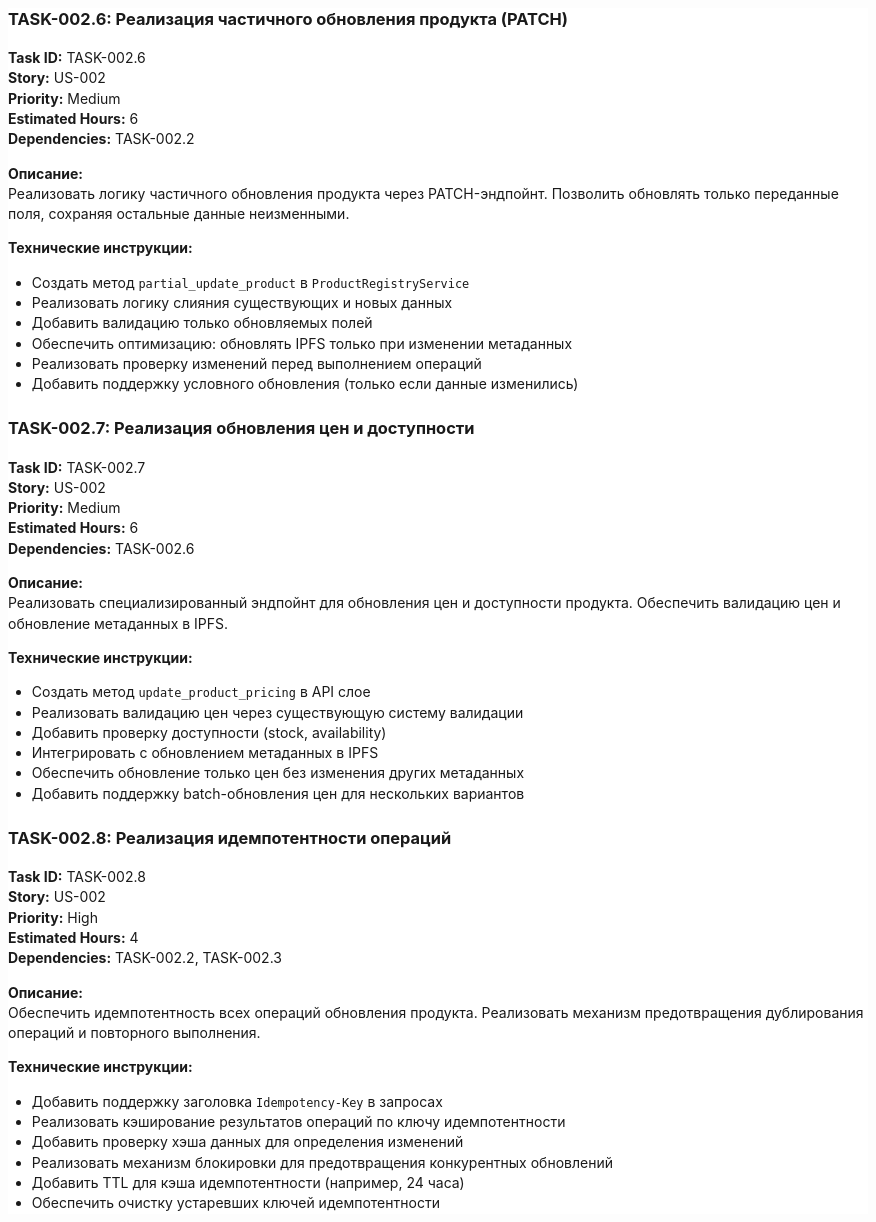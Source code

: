 ### TASK-002.6: Реализация частичного обновления продукта (PATCH)
**Task ID:** TASK-002.6  
**Story:** US-002  
**Priority:** Medium  
**Estimated Hours:** 6  
**Dependencies:** TASK-002.2  

**Описание:**  
Реализовать логику частичного обновления продукта через PATCH-эндпойнт. Позволить обновлять только переданные поля, сохраняя остальные данные неизменными.

**Технические инструкции:**
- Создать метод `partial_update_product` в `ProductRegistryService`
- Реализовать логику слияния существующих и новых данных
- Добавить валидацию только обновляемых полей
- Обеспечить оптимизацию: обновлять IPFS только при изменении метаданных
- Реализовать проверку изменений перед выполнением операций
- Добавить поддержку условного обновления (только если данные изменились)

### TASK-002.7: Реализация обновления цен и доступности
**Task ID:** TASK-002.7  
**Story:** US-002  
**Priority:** Medium  
**Estimated Hours:** 6  
**Dependencies:** TASK-002.6  

**Описание:**  
Реализовать специализированный эндпойнт для обновления цен и доступности продукта. Обеспечить валидацию цен и обновление метаданных в IPFS.

**Технические инструкции:**
- Создать метод `update_product_pricing` в API слое
- Реализовать валидацию цен через существующую систему валидации
- Добавить проверку доступности (stock, availability)
- Интегрировать с обновлением метаданных в IPFS
- Обеспечить обновление только цен без изменения других метаданных
- Добавить поддержку batch-обновления цен для нескольких вариантов

### TASK-002.8: Реализация идемпотентности операций
**Task ID:** TASK-002.8  
**Story:** US-002  
**Priority:** High  
**Estimated Hours:** 4  
**Dependencies:** TASK-002.2, TASK-002.3  

**Описание:**  
Обеспечить идемпотентность всех операций обновления продукта. Реализовать механизм предотвращения дублирования операций и повторного выполнения.

**Технические инструкции:**
- Добавить поддержку заголовка `Idempotency-Key` в запросах
- Реализовать кэширование результатов операций по ключу идемпотентности
- Добавить проверку хэша данных для определения изменений
- Реализовать механизм блокировки для предотвращения конкурентных обновлений
- Добавить TTL для кэша идемпотентности (например, 24 часа)
- Обеспечить очистку устаревших ключей идемпотентности
